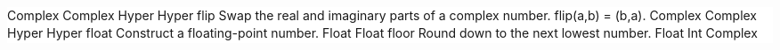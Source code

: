 </tr>
<tr>
<td valign="top" align="left" rowspan="1">
Complex
</td>
<td valign="top" align="left" rowspan="1">
Complex</td>
</tr>
<tr>
<td valign="top" align="left" rowspan="1">
Hyper
</td>
<td valign="top" align="left" rowspan="1">
Hyper</td>
</tr>
<tr>
<td valign="top" align="left" rowspan="2">
flip</td>
<td valign="top" align="left" rowspan="2">
Swap the real and imaginary parts of a complex number.
      flip(a,b) = (b,a).
</td>
<td valign="top" align="left" rowspan="1">
Complex
</td>
<td valign="top" align="left" rowspan="1">
Complex</td>
</tr>
<tr>
<td valign="top" align="left" rowspan="1">
Hyper
</td>
<td valign="top" align="left" rowspan="1">
Hyper</td>
</tr>
<tr>
<td valign="top" align="left" rowspan="1">
float</td>
<td valign="top" align="left" rowspan="1">
Construct a floating-point number.
</td>
<td valign="top" align="left" rowspan="1">
Float
</td>
<td valign="top" align="left" rowspan="1">
Float</td>
</tr>
<tr>
<td valign="top" align="left" rowspan="2">
floor</td>
<td valign="top" align="left" rowspan="2">
Round down to the next lowest number.
</td>
<td valign="top" align="left" rowspan="1">
Float
</td>
<td valign="top" align="left" rowspan="1">
Int</td>
</tr>
<tr>
<td valign="top" align="left" rowspan="1">
Complex
</td>
<td valign="top" align="left" rowspan="1">